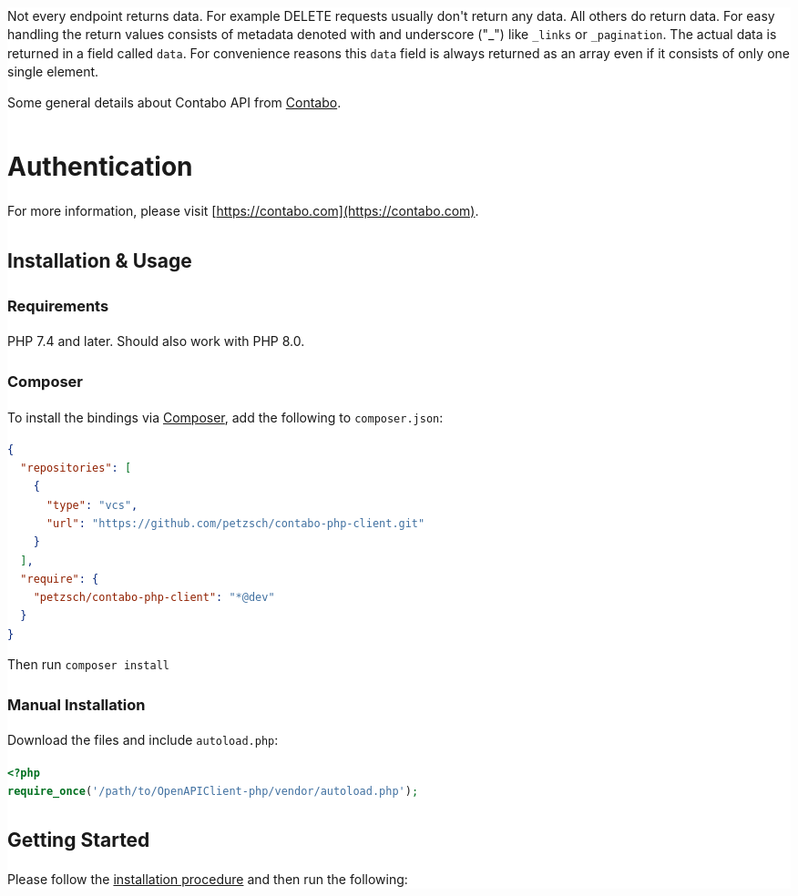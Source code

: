 Not every endpoint returns data. For example DELETE requests usually don't return any data. All others do return data. For easy handling the return values consists of metadata denoted with and underscore (\"_\") like `_links` or `_pagination`. The actual data is returned in a field called `data`. For convenience reasons this `data` field is always returned as an array even if it consists of only one single element.

Some general details about Contabo API from [Contabo](https://contabo.com).

# Authentication



For more information, please visit [https://contabo.com](https://contabo.com).

## Installation & Usage

### Requirements

PHP 7.4 and later.
Should also work with PHP 8.0.

### Composer

To install the bindings via [Composer](https://getcomposer.org/), add the following to `composer.json`:

```json
{
  "repositories": [
    {
      "type": "vcs",
      "url": "https://github.com/petzsch/contabo-php-client.git"
    }
  ],
  "require": {
    "petzsch/contabo-php-client": "*@dev"
  }
}
```

Then run `composer install`

### Manual Installation

Download the files and include `autoload.php`:

```php
<?php
require_once('/path/to/OpenAPIClient-php/vendor/autoload.php');
```

## Getting Started

Please follow the [installation procedure](#installation--usage) and then run the following:
